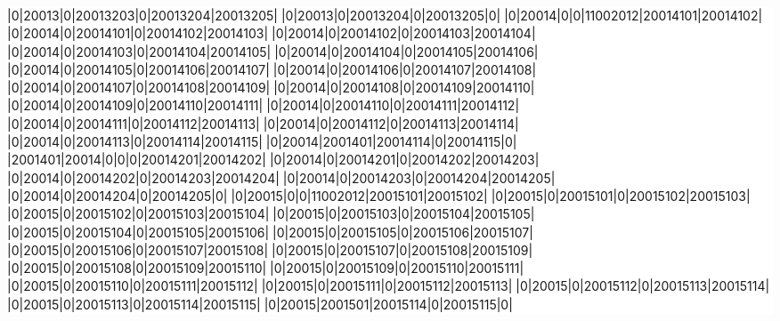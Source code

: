 |0|20013|0|20013203|0|20013204|20013205|
|0|20013|0|20013204|0|20013205|0|
|0|20014|0|0|11002012|20014101|20014102|
|0|20014|0|20014101|0|20014102|20014103|
|0|20014|0|20014102|0|20014103|20014104|
|0|20014|0|20014103|0|20014104|20014105|
|0|20014|0|20014104|0|20014105|20014106|
|0|20014|0|20014105|0|20014106|20014107|
|0|20014|0|20014106|0|20014107|20014108|
|0|20014|0|20014107|0|20014108|20014109|
|0|20014|0|20014108|0|20014109|20014110|
|0|20014|0|20014109|0|20014110|20014111|
|0|20014|0|20014110|0|20014111|20014112|
|0|20014|0|20014111|0|20014112|20014113|
|0|20014|0|20014112|0|20014113|20014114|
|0|20014|0|20014113|0|20014114|20014115|
|0|20014|2001401|20014114|0|20014115|0|
|2001401|20014|0|0|0|20014201|20014202|
|0|20014|0|20014201|0|20014202|20014203|
|0|20014|0|20014202|0|20014203|20014204|
|0|20014|0|20014203|0|20014204|20014205|
|0|20014|0|20014204|0|20014205|0|
|0|20015|0|0|11002012|20015101|20015102|
|0|20015|0|20015101|0|20015102|20015103|
|0|20015|0|20015102|0|20015103|20015104|
|0|20015|0|20015103|0|20015104|20015105|
|0|20015|0|20015104|0|20015105|20015106|
|0|20015|0|20015105|0|20015106|20015107|
|0|20015|0|20015106|0|20015107|20015108|
|0|20015|0|20015107|0|20015108|20015109|
|0|20015|0|20015108|0|20015109|20015110|
|0|20015|0|20015109|0|20015110|20015111|
|0|20015|0|20015110|0|20015111|20015112|
|0|20015|0|20015111|0|20015112|20015113|
|0|20015|0|20015112|0|20015113|20015114|
|0|20015|0|20015113|0|20015114|20015115|
|0|20015|2001501|20015114|0|20015115|0|